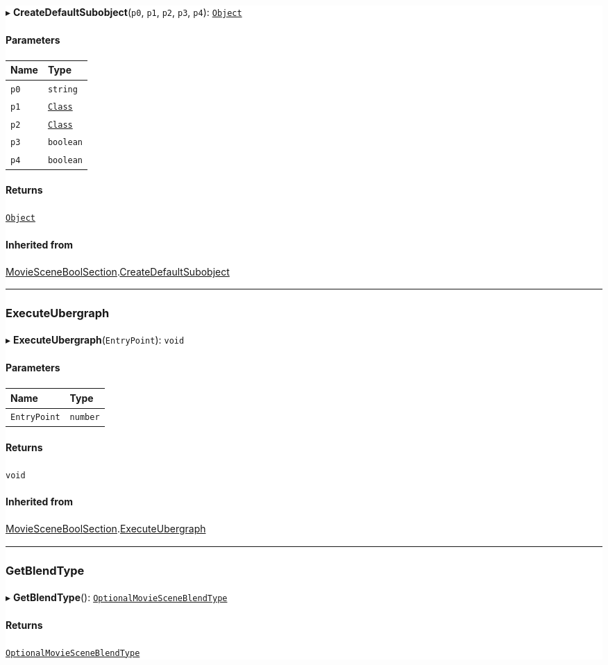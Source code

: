 ▸ **CreateDefaultSubobject**(`p0`, `p1`, `p2`, `p3`, `p4`): [`Object`](ue_ue.Object.md)

#### Parameters

| Name | Type |
| :------ | :------ |
| `p0` | `string` |
| `p1` | [`Class`](ue_ue.Class.md) |
| `p2` | [`Class`](ue_ue.Class.md) |
| `p3` | `boolean` |
| `p4` | `boolean` |

#### Returns

[`Object`](ue_ue.Object.md)

#### Inherited from

[MovieSceneBoolSection](ue_ue.MovieSceneBoolSection.md).[CreateDefaultSubobject](ue_ue.MovieSceneBoolSection.md#createdefaultsubobject)

___

### ExecuteUbergraph

▸ **ExecuteUbergraph**(`EntryPoint`): `void`

#### Parameters

| Name | Type |
| :------ | :------ |
| `EntryPoint` | `number` |

#### Returns

`void`

#### Inherited from

[MovieSceneBoolSection](ue_ue.MovieSceneBoolSection.md).[ExecuteUbergraph](ue_ue.MovieSceneBoolSection.md#executeubergraph)

___

### GetBlendType

▸ **GetBlendType**(): [`OptionalMovieSceneBlendType`](ue_ue.OptionalMovieSceneBlendType.md)

#### Returns

[`OptionalMovieSceneBlendType`](ue_ue.OptionalMovieSceneBlendType.md)
